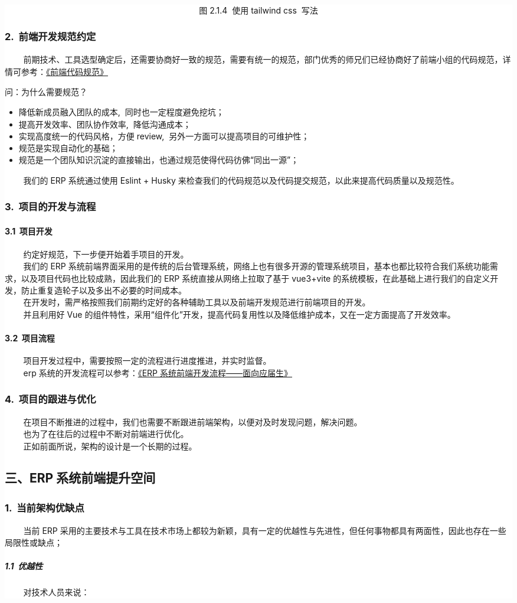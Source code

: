 <center>图 2.1.4  使用 tailwind css  写法</center>

### 2.  前端开发规范约定

&nbsp;&nbsp;&nbsp;&nbsp;&nbsp;&nbsp;&nbsp;&nbsp;前期技术、工具选型确定后，还需要协商好一致的规范，需要有统一的规范，部门优秀的师兄们已经协商好了前端小组的代码规范，详情可参考：[《前端代码规范》](https://docs.dingtalk.com/api/doc/transit?spaceId=5358792513&dentryId=52979790041&queryString=utm_source%3Ddingdoc_doc%26utm_medium%3Ddingdoc_doc_plugin_card)

问：为什么需要规范？

- 降低新成员融入团队的成本,  同时也一定程度避免挖坑；
- 提高开发效率、团队协作效率,  降低沟通成本；
- 实现高度统一的代码风格，方便 review,  另外一方面可以提高项目的可维护性；
- 规范是实现自动化的基础；
- 规范是一个团队知识沉淀的直接输出，也通过规范使得代码彷佛“同出一源”；

&nbsp;&nbsp;&nbsp;&nbsp;&nbsp;&nbsp;&nbsp;&nbsp;我们的 ERP 系统通过使用 Eslint + Husky 来检查我们的代码规范以及代码提交规范，以此来提高代码质量以及规范性。

### 3.  项目的开发与流程

#### 3.1  项目开发

&nbsp;&nbsp;&nbsp;&nbsp;&nbsp;&nbsp;&nbsp;&nbsp;约定好规范，下一步便开始着手项目的开发。<br />
&nbsp;&nbsp;&nbsp;&nbsp;&nbsp;&nbsp;&nbsp;&nbsp;我们的 ERP 系统前端界面采用的是传统的后台管理系统，网络上也有很多开源的管理系统项目，基本也都比较符合我们系统功能需求，以及项目代码也比较成熟，因此我们的 ERP 系统直接从网络上拉取了基于 vue3+vite 的系统模板，在此基础上进行我们的自定义开发，防止重复造轮子以及多出不必要的时间成本。<br />
&nbsp;&nbsp;&nbsp;&nbsp;&nbsp;&nbsp;&nbsp;&nbsp;在开发时，需严格按照我们前期约定好的各种辅助工具以及前端开发规范进行前端项目的开发。<br />
&nbsp;&nbsp;&nbsp;&nbsp;&nbsp;&nbsp;&nbsp;&nbsp;并且利用好 Vue 的组件特性，采用“组件化”开发，提高代码复用性以及降低维护成本，又在一定方面提高了开发效率。

#### 3.2  项目流程

&nbsp;&nbsp;&nbsp;&nbsp;&nbsp;&nbsp;&nbsp;&nbsp;项目开发过程中，需要按照一定的流程进行进度推进，并实时监督。<br />
&nbsp;&nbsp;&nbsp;&nbsp;&nbsp;&nbsp;&nbsp;&nbsp;erp 系统的开发流程可以参考：[《ERP 系统前端开发流程——面向应届生》](https://alidocs.dingtalk.com/api/doc/transit?spaceId=5358792513&dentryId=64838076925&corpId=dingffb4cf1b60a782bff2c783f7214b6d69)

### 4.  项目的跟进与优化

&nbsp;&nbsp;&nbsp;&nbsp;&nbsp;&nbsp;&nbsp;&nbsp;在项目不断推进的过程中，我们也需要不断跟进前端架构，以便对及时发现问题，解决问题。<br />
&nbsp;&nbsp;&nbsp;&nbsp;&nbsp;&nbsp;&nbsp;&nbsp;也为了在往后的过程中不断对前端进行优化。<br />
&nbsp;&nbsp;&nbsp;&nbsp;&nbsp;&nbsp;&nbsp;&nbsp;正如前面所说，架构的设计是一个长期的过程。

## 三、ERP 系统前端提升空间

### 1.  当前架构优缺点

&nbsp;&nbsp;&nbsp;&nbsp;&nbsp;&nbsp;&nbsp;&nbsp;当前 ERP 采用的主要技术与工具在技术市场上都较为新颖，具有一定的优越性与先进性，但任何事物都具有两面性，因此也存在一些局限性或缺点；

##### 1.1  优越性

&nbsp;&nbsp;&nbsp;&nbsp;&nbsp;&nbsp;&nbsp;&nbsp;对技术人员来说：
